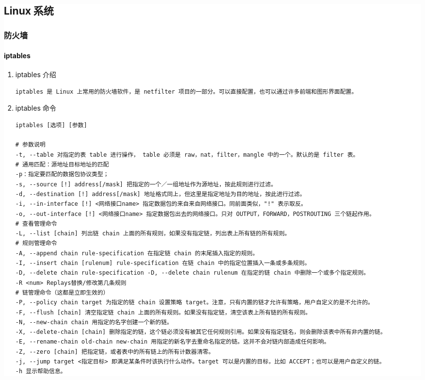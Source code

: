 

## Linux 系统

### 防火墙

#### iptables

1. iptables 介绍

    ```shell
    iptables 是 Linux 上常用的防火墙软件，是 netfilter 项目的一部分。可以直接配置，也可以通过许多前端和图形界面配置。
    ```

2. iptables 命令

    ```shell
    iptables [选项] [参数]
    
    # 参数说明
    -t, --table 对指定的表 table 进行操作， table 必须是 raw，nat，filter，mangle 中的一个。默认的是 filter 表。
    # 通用匹配：源地址目标地址的匹配
    -p：指定要匹配的数据包协议类型；
    -s, --source [!] address[/mask] 把指定的一个／一组地址作为源地址，按此规则进行过滤。
    -d, --destination [!] address[/mask] 地址格式同上，但这里是指定地址为目的地址，按此进行过滤。
    -i, --in-interface [!] <网络接口name> 指定数据包的来自来自网络接口。同前面类似，"!" 表示取反。
    -o, --out-interface [!] <网络接口name> 指定数据包出去的网络接口。只对 OUTPUT，FORWARD，POSTROUTING 三个链起作用。
    # 查看管理命令
    -L, --list [chain] 列出链 chain 上面的所有规则，如果没有指定链，列出表上所有链的所有规则。
    # 规则管理命令
    -A, --append chain rule-specification 在指定链 chain 的末尾插入指定的规则。
    -I, --insert chain [rulenum] rule-specification 在链 chain 中的指定位置插入一条或多条规则。
    -D, --delete chain rule-specification -D, --delete chain rulenum 在指定的链 chain 中删除一个或多个指定规则。
    -R <num> Replays替换/修改第几条规则
    # 链管理命令（这都是立即生效的）
    -P, --policy chain target 为指定的链 chain 设置策略 target。注意，只有内置的链才允许有策略，用户自定义的是不允许的。
    -F, --flush [chain] 清空指定链 chain 上面的所有规则。如果没有指定链，清空该表上所有链的所有规则。
    -N, --new-chain chain 用指定的名字创建一个新的链。
    -X, --delete-chain [chain] 删除指定的链，这个链必须没有被其它任何规则引用。如果没有指定链名，则会删除该表中所有非内置的链。
    -E, --rename-chain old-chain new-chain 用指定的新名字去重命名指定的链。这并不会对链内部造成任何影响。
    -Z, --zero [chain] 把指定链，或者表中的所有链上的所有计数器清零。
    -j, --jump target <指定目标> 即满足某条件时该执行什么动作。target 可以是内置的目标，比如 ACCEPT；也可以是用户自定义的链。
    -h 显示帮助信息。
    ```
